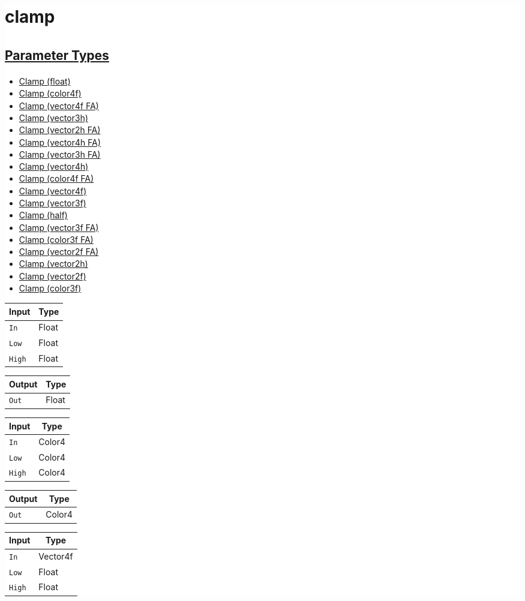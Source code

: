 # clamp


[Parameter Types](/documentation/shadergraph/math/clamp#Parameter-Types)
------------------------------------------------------------------------

* [Clamp (float)](#)
* [Clamp (color4f)](#)
* [Clamp (vector4f FA)](#)
* [Clamp (vector3h)](#)
* [Clamp (vector2h FA)](#)
* [Clamp (vector4h FA)](#)
* [Clamp (vector3h FA)](#)
* [Clamp (vector4h)](#)
* [Clamp (color4f FA)](#)
* [Clamp (vector4f)](#)
* [Clamp (vector3f)](#)
* [Clamp (half)](#)
* [Clamp (vector3f FA)](#)
* [Clamp (color3f FA)](#)
* [Clamp (vector2f FA)](#)
* [Clamp (vector2h)](#)
* [Clamp (vector2f)](#)
* [Clamp (color3f)](#)

| Input | Type |
| --- | --- |
| `In` | Float |
| `Low` | Float |
| `High` | Float |

| Output | Type |
| --- | --- |
| `Out` | Float |

| Input | Type |
| --- | --- |
| `In` | Color4 |
| `Low` | Color4 |
| `High` | Color4 |

| Output | Type |
| --- | --- |
| `Out` | Color4 |

| Input | Type |
| --- | --- |
| `In` | Vector4f |
| `Low` | Float |
| `High` | Float |
